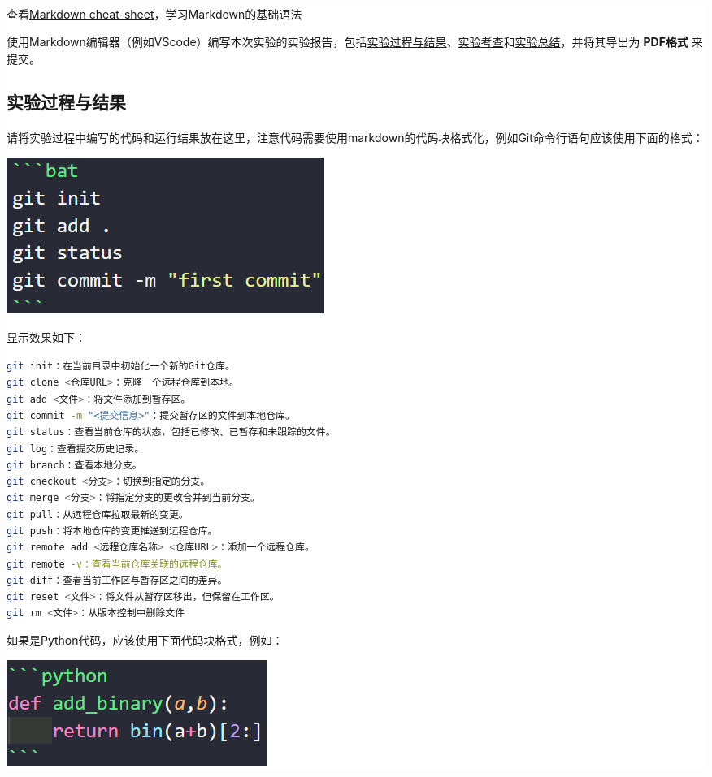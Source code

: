 查看[Markdown cheat-sheet](http://www.markdownguide.org/cheat-sheet)，学习Markdown的基础语法

使用Markdown编辑器（例如VScode）编写本次实验的实验报告，包括[实验过程与结果](#实验过程与结果)、[实验考查](#实验考查)和[实验总结](#实验总结)，并将其导出为 **PDF格式** 来提交。

## 实验过程与结果

请将实验过程中编写的代码和运行结果放在这里，注意代码需要使用markdown的代码块格式化，例如Git命令行语句应该使用下面的格式：

![Git命令](.\img\git_block.png)

显示效果如下：

```bash
git init：在当前目录中初始化一个新的Git仓库。
git clone <仓库URL>：克隆一个远程仓库到本地。
git add <文件>：将文件添加到暂存区。
git commit -m "<提交信息>"：提交暂存区的文件到本地仓库。
git status：查看当前仓库的状态，包括已修改、已暂存和未跟踪的文件。
git log：查看提交历史记录。
git branch：查看本地分支。
git checkout <分支>：切换到指定的分支。
git merge <分支>：将指定分支的更改合并到当前分支。
git pull：从远程仓库拉取最新的变更。
git push：将本地仓库的变更推送到远程仓库。
git remote add <远程仓库名称> <仓库URL>：添加一个远程仓库。
git remote -v：查看当前仓库关联的远程仓库。
git diff：查看当前工作区与暂存区之间的差异。
git reset <文件>：将文件从暂存区移出，但保留在工作区。
git rm <文件>：从版本控制中删除文件
```


如果是Python代码，应该使用下面代码块格式，例如：


![Python代码](./img/python_block.png)
